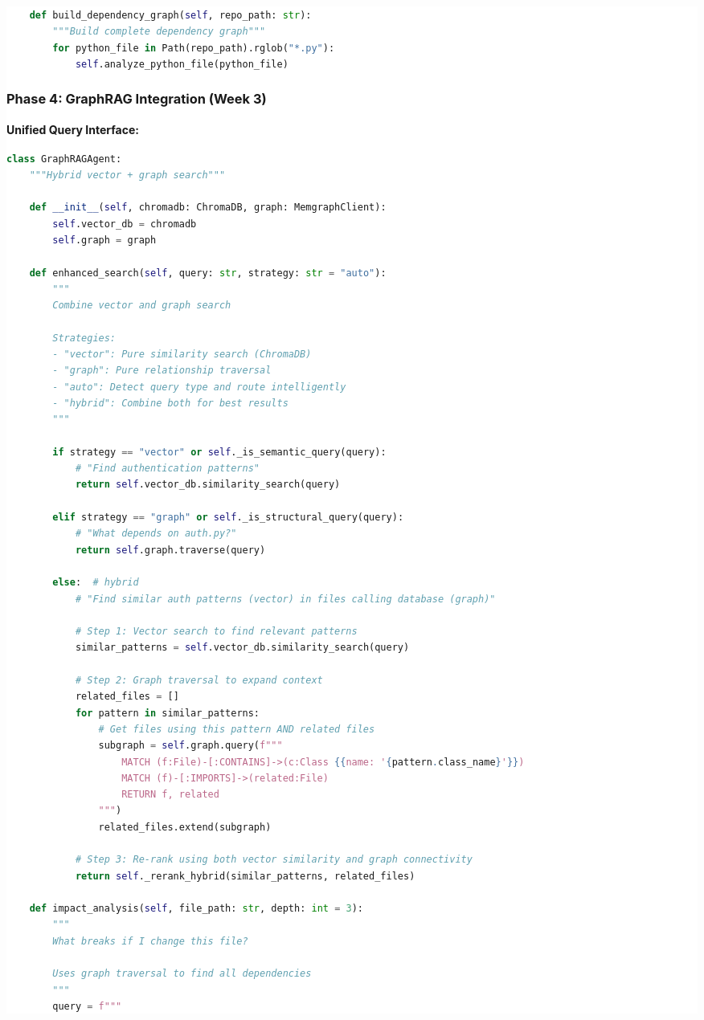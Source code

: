 ```python
    def build_dependency_graph(self, repo_path: str):
        """Build complete dependency graph"""
        for python_file in Path(repo_path).rglob("*.py"):
            self.analyze_python_file(python_file)
```

### Phase 4: GraphRAG Integration (Week 3)

**Unified Query Interface:**
```python
class GraphRAGAgent:
    """Hybrid vector + graph search"""

    def __init__(self, chromadb: ChromaDB, graph: MemgraphClient):
        self.vector_db = chromadb
        self.graph = graph

    def enhanced_search(self, query: str, strategy: str = "auto"):
        """
        Combine vector and graph search

        Strategies:
        - "vector": Pure similarity search (ChromaDB)
        - "graph": Pure relationship traversal
        - "auto": Detect query type and route intelligently
        - "hybrid": Combine both for best results
        """

        if strategy == "vector" or self._is_semantic_query(query):
            # "Find authentication patterns"
            return self.vector_db.similarity_search(query)

        elif strategy == "graph" or self._is_structural_query(query):
            # "What depends on auth.py?"
            return self.graph.traverse(query)

        else:  # hybrid
            # "Find similar auth patterns (vector) in files calling database (graph)"

            # Step 1: Vector search to find relevant patterns
            similar_patterns = self.vector_db.similarity_search(query)

            # Step 2: Graph traversal to expand context
            related_files = []
            for pattern in similar_patterns:
                # Get files using this pattern AND related files
                subgraph = self.graph.query(f"""
                    MATCH (f:File)-[:CONTAINS]->(c:Class {{name: '{pattern.class_name}'}})
                    MATCH (f)-[:IMPORTS]->(related:File)
                    RETURN f, related
                """)
                related_files.extend(subgraph)

            # Step 3: Re-rank using both vector similarity and graph connectivity
            return self._rerank_hybrid(similar_patterns, related_files)

    def impact_analysis(self, file_path: str, depth: int = 3):
        """
        What breaks if I change this file?

        Uses graph traversal to find all dependencies
        """
        query = f"""
```